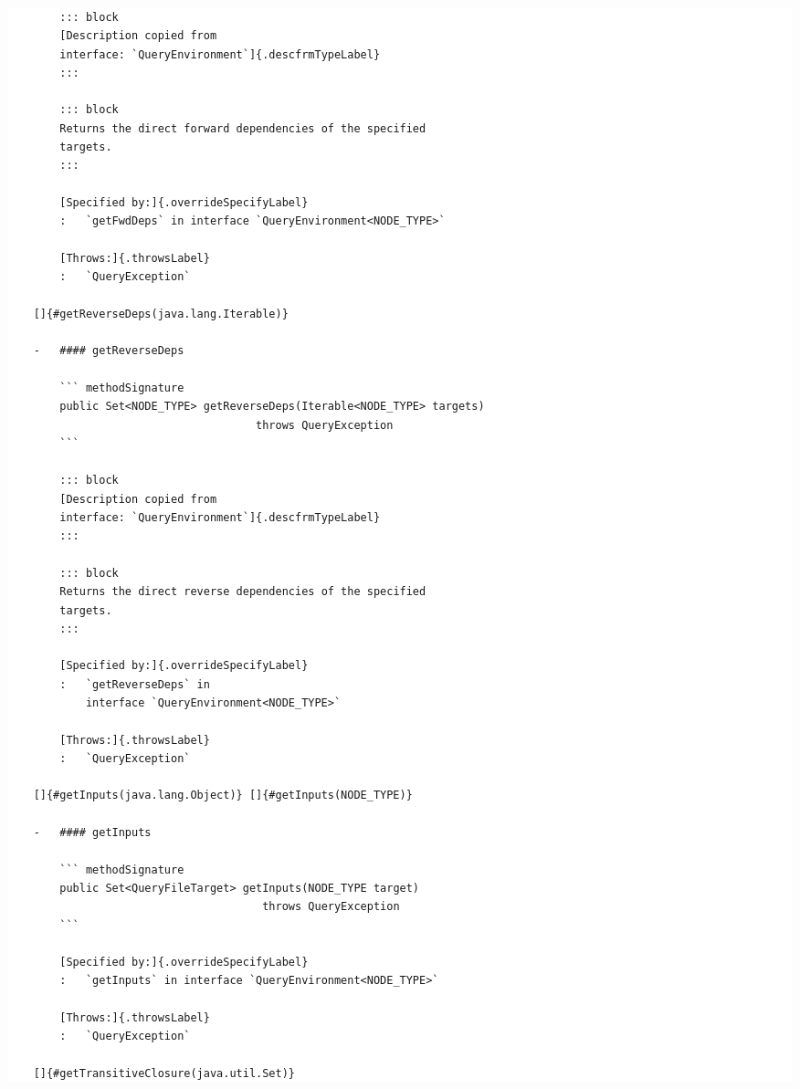             ::: block
            [Description copied from
            interface: `QueryEnvironment`]{.descfrmTypeLabel}
            :::

            ::: block
            Returns the direct forward dependencies of the specified
            targets.
            :::

            [Specified by:]{.overrideSpecifyLabel}
            :   `getFwdDeps` in interface `QueryEnvironment<NODE_TYPE>`

            [Throws:]{.throwsLabel}
            :   `QueryException`

        []{#getReverseDeps(java.lang.Iterable)}

        -   #### getReverseDeps

            ``` methodSignature
            public Set<NODE_TYPE> getReverseDeps​(Iterable<NODE_TYPE> targets)
                                          throws QueryException
            ```

            ::: block
            [Description copied from
            interface: `QueryEnvironment`]{.descfrmTypeLabel}
            :::

            ::: block
            Returns the direct reverse dependencies of the specified
            targets.
            :::

            [Specified by:]{.overrideSpecifyLabel}
            :   `getReverseDeps` in
                interface `QueryEnvironment<NODE_TYPE>`

            [Throws:]{.throwsLabel}
            :   `QueryException`

        []{#getInputs(java.lang.Object)} []{#getInputs(NODE_TYPE)}

        -   #### getInputs

            ``` methodSignature
            public Set<QueryFileTarget> getInputs​(NODE_TYPE target)
                                           throws QueryException
            ```

            [Specified by:]{.overrideSpecifyLabel}
            :   `getInputs` in interface `QueryEnvironment<NODE_TYPE>`

            [Throws:]{.throwsLabel}
            :   `QueryException`

        []{#getTransitiveClosure(java.util.Set)}
